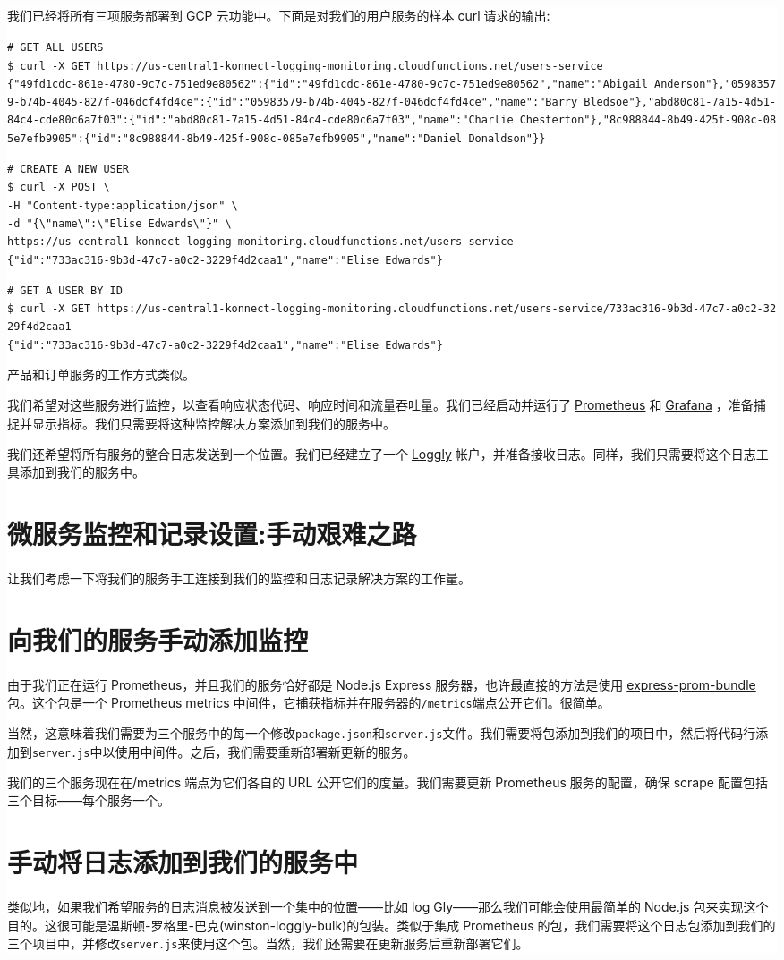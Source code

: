 我们已经将所有三项服务部署到 GCP 云功能中。下面是对我们的用户服务的样本 curl 请求的输出:

```
# GET ALL USERS
$ curl -X GET https://us-central1-konnect-logging-monitoring.cloudfunctions.net/users-service
{"49fd1cdc-861e-4780-9c7c-751ed9e80562":{"id":"49fd1cdc-861e-4780-9c7c-751ed9e80562","name":"Abigail Anderson"},"05983579-b74b-4045-827f-046dcf4fd4ce":{"id":"05983579-b74b-4045-827f-046dcf4fd4ce","name":"Barry Bledsoe"},"abd80c81-7a15-4d51-84c4-cde80c6a7f03":{"id":"abd80c81-7a15-4d51-84c4-cde80c6a7f03","name":"Charlie Chesterton"},"8c988844-8b49-425f-908c-085e7efb9905":{"id":"8c988844-8b49-425f-908c-085e7efb9905","name":"Daniel Donaldson"}}
```

```
# CREATE A NEW USER
$ curl -X POST \
-H "Content-type:application/json" \
-d "{\"name\":\"Elise Edwards\"}" \
https://us-central1-konnect-logging-monitoring.cloudfunctions.net/users-service
{"id":"733ac316-9b3d-47c7-a0c2-3229f4d2caa1","name":"Elise Edwards"}
```

```
# GET A USER BY ID
$ curl -X GET https://us-central1-konnect-logging-monitoring.cloudfunctions.net/users-service/733ac316-9b3d-47c7-a0c2-3229f4d2caa1
{"id":"733ac316-9b3d-47c7-a0c2-3229f4d2caa1","name":"Elise Edwards"}
```

产品和订单服务的工作方式类似。

我们希望对这些服务进行监控，以查看响应状态代码、响应时间和流量吞吐量。我们已经启动并运行了 [Prometheus](https://prometheus.io/) 和 [Grafana](https://grafana.com/) ，准备捕捉并显示指标。我们只需要将这种监控解决方案添加到我们的服务中。

我们还希望将所有服务的整合日志发送到一个位置。我们已经建立了一个 [Loggly](https://www.loggly.com/) 帐户，并准备接收日志。同样，我们只需要将这个日志工具添加到我们的服务中。

# 微服务监控和记录设置:手动艰难之路

让我们考虑一下将我们的服务手工连接到我们的监控和日志记录解决方案的工作量。

# 向我们的服务手动添加监控

由于我们正在运行 Prometheus，并且我们的服务恰好都是 Node.js Express 服务器，也许最直接的方法是使用 [express-prom-bundle](https://www.npmjs.com/package/express-prom-bundle) 包。这个包是一个 Prometheus metrics 中间件，它捕获指标并在服务器的`/metrics`端点公开它们。很简单。

当然，这意味着我们需要为三个服务中的每一个修改`package.json`和`server.js`文件。我们需要将包添加到我们的项目中，然后将代码行添加到`server.js`中以使用中间件。之后，我们需要重新部署新更新的服务。

我们的三个服务现在在/metrics 端点为它们各自的 URL 公开它们的度量。我们需要更新 Prometheus 服务的配置，确保 scrape 配置包括三个目标——每个服务一个。

# 手动将日志添加到我们的服务中

类似地，如果我们希望服务的日志消息被发送到一个集中的位置——比如 log Gly——那么我们可能会使用最简单的 Node.js 包来实现这个目的。这很可能是温斯顿-罗格里-巴克(winston-loggly-bulk)的包装。类似于集成 Prometheus 的包，我们需要将这个日志包添加到我们的三个项目中，并修改`server.js`来使用这个包。当然，我们还需要在更新服务后重新部署它们。
